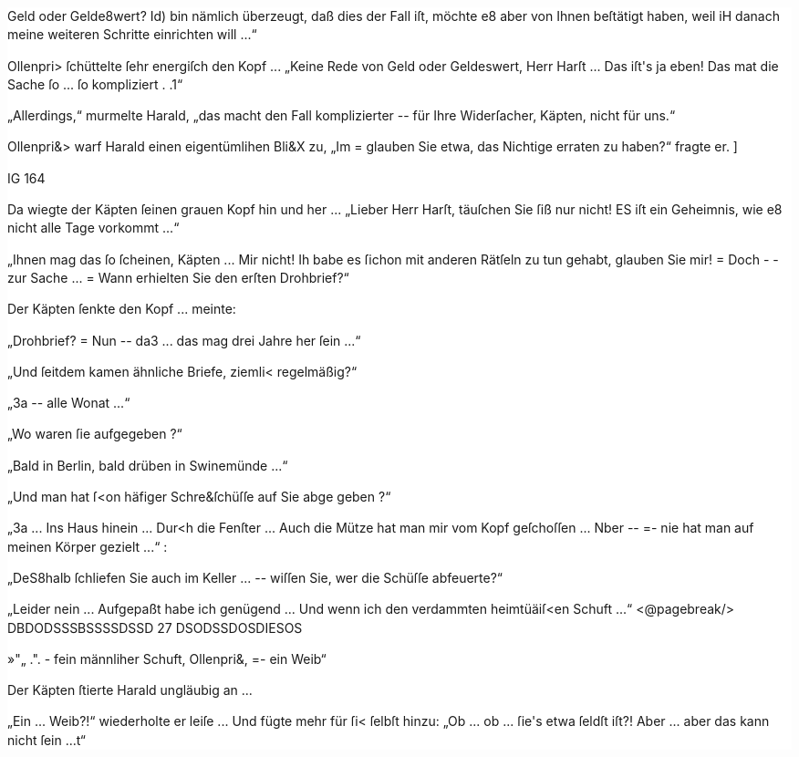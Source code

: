 Geld oder Gelde8wert? Id) bin nämlich überzeugt, daß dies
der Fall iſt, möchte e8 aber von Ihnen beſtätigt haben, weil
iH danach meine weiteren Schritte einrichten will ...“

Ollenpri> ſchüttelte ſehr energiſch den Kopf ... „Keine
Rede von Geld oder Geldeswert, Herr Harſt ... Das iſt's ja
eben! Das mat die Sache ſo ... ſo kompliziert . .1“

„Allerdings,“ murmelte Harald, „das macht den Fall
komplizierter -- für Ihre Widerſacher, Käpten, nicht für uns.“

Ollenpri&> warf Harald einen eigentümlihen Bli&X zu,
„Im = glauben Sie etwa, das Nichtige erraten zu haben?“
fragte er. ]

IG 164

Da wiegte der Käpten ſeinen grauen Kopf hin und her
... „Lieber Herr Harſt, täuſchen Sie ſiß nur nicht! ES iſt
ein Geheimnis, wie e8 nicht alle Tage vorkommt ...“

„Ihnen mag das ſo ſcheinen, Käpten ... Mir nicht! Ih
babe es ſichon mit anderen Rätſeln zu tun gehabt, glauben Sie
mir! = Doch - - zur Sache ... = Wann erhielten Sie
den erſten Drohbrief?“

Der Käpten ſenkte den Kopf ... meinte:

„Drohbrief? = Nun -- da3 ... das mag drei Jahre
her ſein ...“

„Und ſeitdem kamen ähnliche Briefe, ziemli< regelmäßig?“

„3a -- alle Wonat ...“

„Wo waren ſie aufgegeben ?“

„Bald in Berlin, bald drüben in Swinemünde ...“

„Und man hat ſ<on häfiger Schre&ſchüſſe auf Sie abge
geben ?“

„3a ... Ins Haus hinein ... Dur<h die Fenſter ... Auch
die Mütze hat man mir vom Kopf geſchoſſen ... Nber -- =-
nie hat man auf meinen Körper gezielt ...“ :

„DeS8halb ſchliefen Sie auch im Keller ... -- wiſſen
Sie, wer die Schüſſe abfeuerte?“

„Leider nein ... Aufgepaßt habe ich genügend ... Und
wenn ich den verdammten heimtüäiſ<en Schuft ...“
<@pagebreak/>
DBDODSSSBSSSSDSSD 27 DSODSSDOSDIESOS

»"„ .". - fein männliher Schuft, Ollenpri&, =- ein
Weib“

Der Käpten ſtierte Harald ungläubig an ...

„Ein ... Weib?!“ wiederholte er leiſe ... Und fügte
mehr für ſi< ſelbſt hinzu: „Ob ... ob ... ſie's etwa ſeldſt
iſt?! Aber ... aber das kann nicht ſein ...t“
